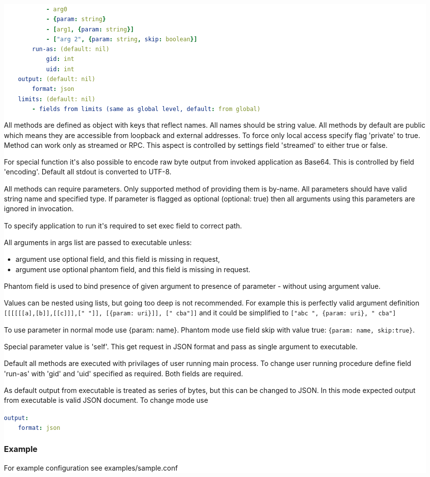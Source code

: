 ```yaml
            - arg0
            - {param: string}
            - [arg1, {param: string}]
            - ["arg 2", {param: string, skip: boolean}]
    	run-as: (default: nil)
        	gid: int
        	uid: int
    output: (default: nil)
        format: json
    limits: (default: nil)
        - fields from limits (same as global level, default: from global)
```
All methods are defined as object with keys that reflect names. All names should be string value. All methods by default are public which means they are accessible from loopback and external addresses. To force only local access specify flag 'private' to true. Method can work only as streamed or RPC. This aspect is controlled by settings field 'streamed' to either true or false.

For special function it's also possible to encode raw byte output from invoked application as Base64. This is controlled by field 'encoding'. Default all stdout is converted to UTF-8.

All methods can require parameters. Only supported method of providing them is by-name. All parameters should have valid string name and specified type. If parameter is flagged as optional (optional: true) then all arguments using this parameters are ignored in invocation.

To specify application to run it's required to set exec field to correct path.

All arguments in args list are passed to executable unless:
*    argument use optional field, and this field is missing in request,
*    argument use optional phantom field, and this field is missing in request.

Phantom field is used to bind presence of given argument to presence of parameter - without using argument value.

Values can be nested using lists, but going too deep is not recommended.
For example this is perfectly valid argument definition ```[[[[[[a],[b]],[[c]]],[" "]], [{param: uri}]], [" cba"]]``` 
and it could be simplified to ```["abc ", {param: uri}, " cba"]```

To use parameter in normal mode use {param: name}. Phantom mode use field skip with value true: ```{param: name, skip:true}```.

Special parameter value is 'self'. This get request in JSON format and pass as single argument to executable.

Default all methods are executed with privilages of user running main process. To change user running procedure define field 'run-as' with 'gid' and 'uid' specified as required. Both fields are required.

As default output from executable is treated as series of bytes, but this can be changed to JSON. In this mode expected output from executable is valid JSON document. To change mode use 
```yaml
output:
    format: json
```
### Example
For example configuration see examples/sample.conf
